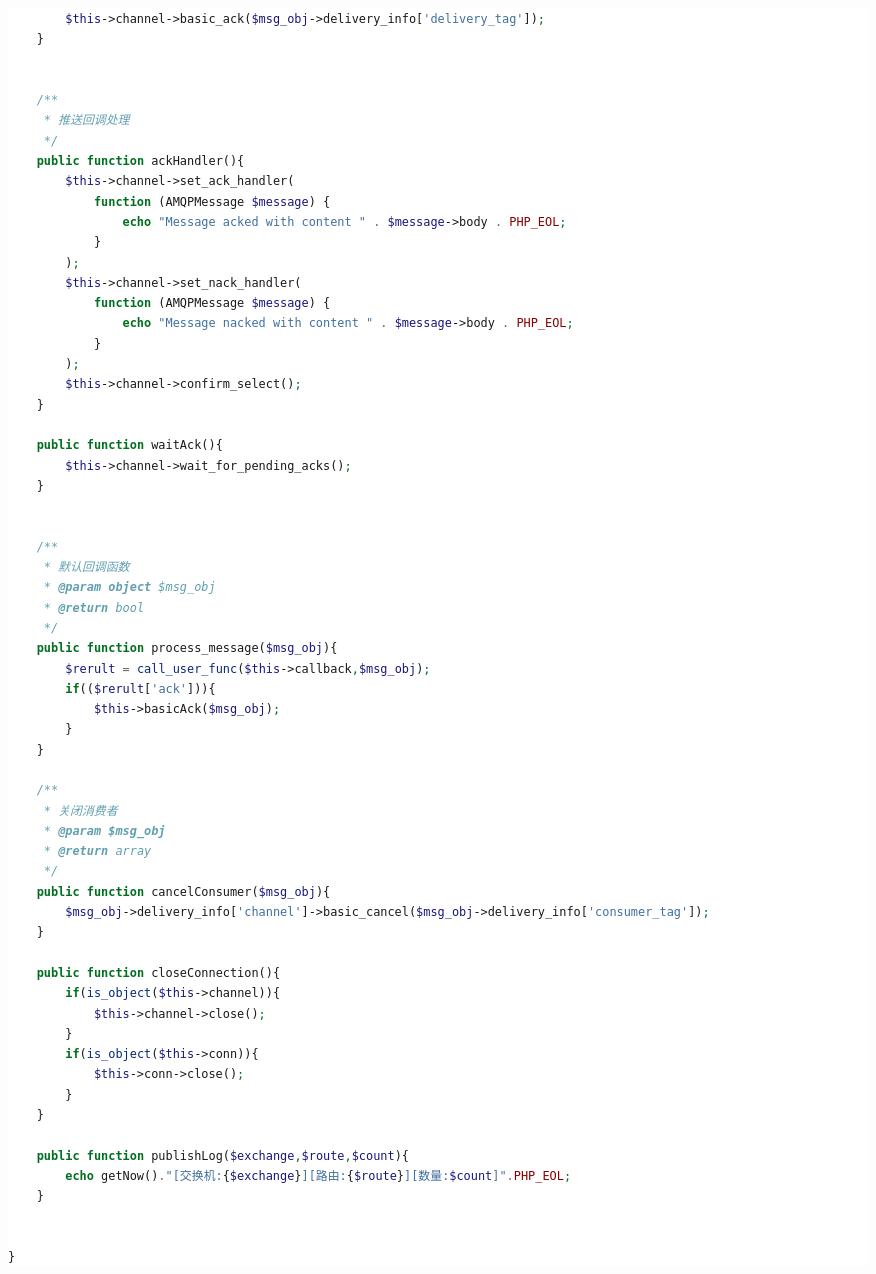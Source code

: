 ``` php
        $this->channel->basic_ack($msg_obj->delivery_info['delivery_tag']);
    }


    /**
     * 推送回调处理
     */
    public function ackHandler(){
        $this->channel->set_ack_handler(
            function (AMQPMessage $message) {
                echo "Message acked with content " . $message->body . PHP_EOL;
            }
        );
        $this->channel->set_nack_handler(
            function (AMQPMessage $message) {
                echo "Message nacked with content " . $message->body . PHP_EOL;
            }
        );
        $this->channel->confirm_select();
    }

    public function waitAck(){
        $this->channel->wait_for_pending_acks();
    }


    /**
     * 默认回调函数
     * @param object $msg_obj
     * @return bool
     */
    public function process_message($msg_obj){
        $rerult = call_user_func($this->callback,$msg_obj);
        if(($rerult['ack'])){
            $this->basicAck($msg_obj);
        }
    }

    /**
     * 关闭消费者
     * @param $msg_obj
     * @return array
     */
    public function cancelConsumer($msg_obj){
        $msg_obj->delivery_info['channel']->basic_cancel($msg_obj->delivery_info['consumer_tag']);
    }

    public function closeConnection(){
        if(is_object($this->channel)){
            $this->channel->close();
        }
        if(is_object($this->conn)){
            $this->conn->close();
        }        
    }

    public function publishLog($exchange,$route,$count){
        echo getNow()."[交换机:{$exchange}][路由:{$route}][数量:$count]".PHP_EOL;
    }


}

```